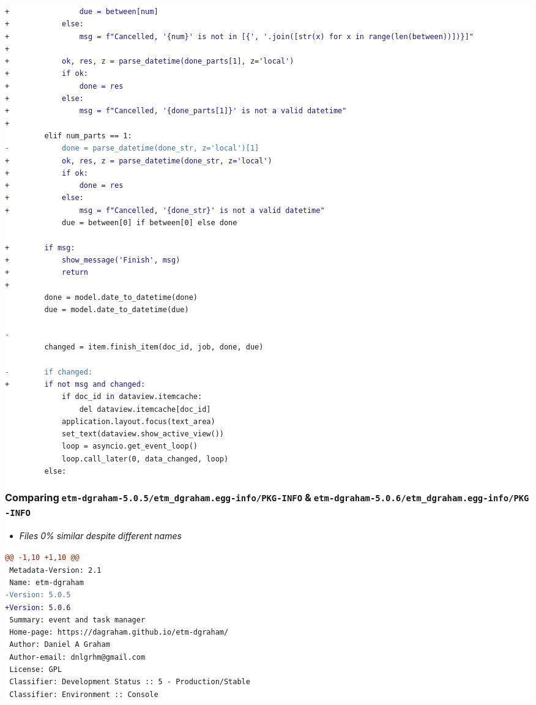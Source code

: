 ```diff
+                due = between[num]
+            else:
+                msg = f"Cancelled, '{num}' is not in [{', '.join([str(x) for x in range(len(between))])}]"
+
+            ok, res, z = parse_datetime(done_parts[1], z='local')
+            if ok:
+                done = res
+            else:
+                msg = f"Cancelled, '{done_parts[1]}' is not a valid datetime"
+
         elif num_parts == 1:
-            done = parse_datetime(done_str, z='local')[1]
+            ok, res, z = parse_datetime(done_str, z='local')
+            if ok:
+                done = res
+            else:
+                msg = f"Cancelled, '{done_str}' is not a valid datetime"
             due = between[0] if between[0] else done
 
+        if msg:
+            show_message('Finish', msg)
+            return
+
         done = model.date_to_datetime(done)
         due = model.date_to_datetime(due)
 
-
         changed = item.finish_item(doc_id, job, done, due)
 
-        if changed:
+        if not msg and changed:
             if doc_id in dataview.itemcache:
                 del dataview.itemcache[doc_id]
             application.layout.focus(text_area)
             set_text(dataview.show_active_view())
             loop = asyncio.get_event_loop()
             loop.call_later(0, data_changed, loop)
         else:
```

### Comparing `etm-dgraham-5.0.5/etm_dgraham.egg-info/PKG-INFO` & `etm-dgraham-5.0.6/etm_dgraham.egg-info/PKG-INFO`

 * *Files 0% similar despite different names*

```diff
@@ -1,10 +1,10 @@
 Metadata-Version: 2.1
 Name: etm-dgraham
-Version: 5.0.5
+Version: 5.0.6
 Summary: event and task manager
 Home-page: https://dagraham.github.io/etm-dgraham/
 Author: Daniel A Graham
 Author-email: dnlgrhm@gmail.com
 License: GPL
 Classifier: Development Status :: 5 - Production/Stable
 Classifier: Environment :: Console
```

